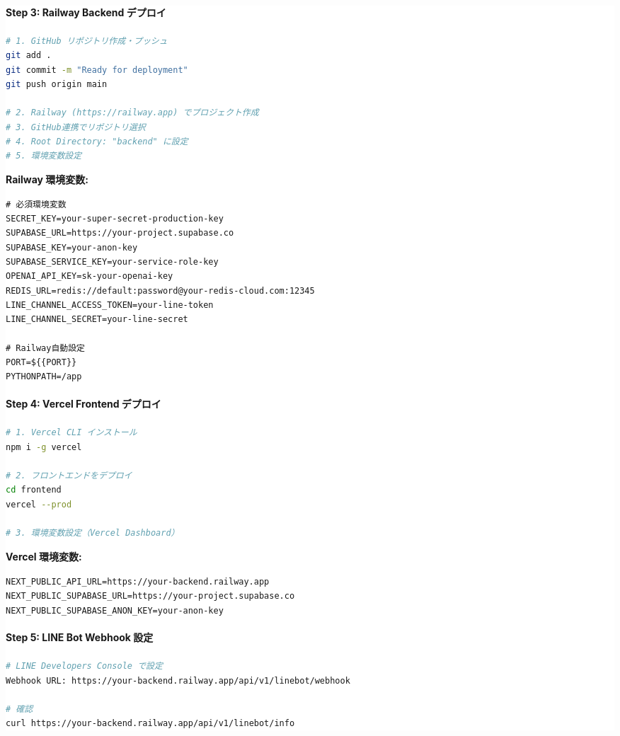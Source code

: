 #### Step 3: Railway Backend デプロイ
```bash
# 1. GitHub リポジトリ作成・プッシュ
git add .
git commit -m "Ready for deployment"
git push origin main

# 2. Railway (https://railway.app) でプロジェクト作成
# 3. GitHub連携でリポジトリ選択
# 4. Root Directory: "backend" に設定
# 5. 環境変数設定
```

**Railway 環境変数:**
```env
# 必須環境変数
SECRET_KEY=your-super-secret-production-key
SUPABASE_URL=https://your-project.supabase.co
SUPABASE_KEY=your-anon-key
SUPABASE_SERVICE_KEY=your-service-role-key
OPENAI_API_KEY=sk-your-openai-key
REDIS_URL=redis://default:password@your-redis-cloud.com:12345
LINE_CHANNEL_ACCESS_TOKEN=your-line-token
LINE_CHANNEL_SECRET=your-line-secret

# Railway自動設定
PORT=${{PORT}}
PYTHONPATH=/app
```

#### Step 4: Vercel Frontend デプロイ
```bash
# 1. Vercel CLI インストール
npm i -g vercel

# 2. フロントエンドをデプロイ
cd frontend
vercel --prod

# 3. 環境変数設定（Vercel Dashboard）
```

**Vercel 環境変数:**
```env
NEXT_PUBLIC_API_URL=https://your-backend.railway.app
NEXT_PUBLIC_SUPABASE_URL=https://your-project.supabase.co
NEXT_PUBLIC_SUPABASE_ANON_KEY=your-anon-key
```

#### Step 5: LINE Bot Webhook 設定
```bash
# LINE Developers Console で設定
Webhook URL: https://your-backend.railway.app/api/v1/linebot/webhook

# 確認
curl https://your-backend.railway.app/api/v1/linebot/info
```
